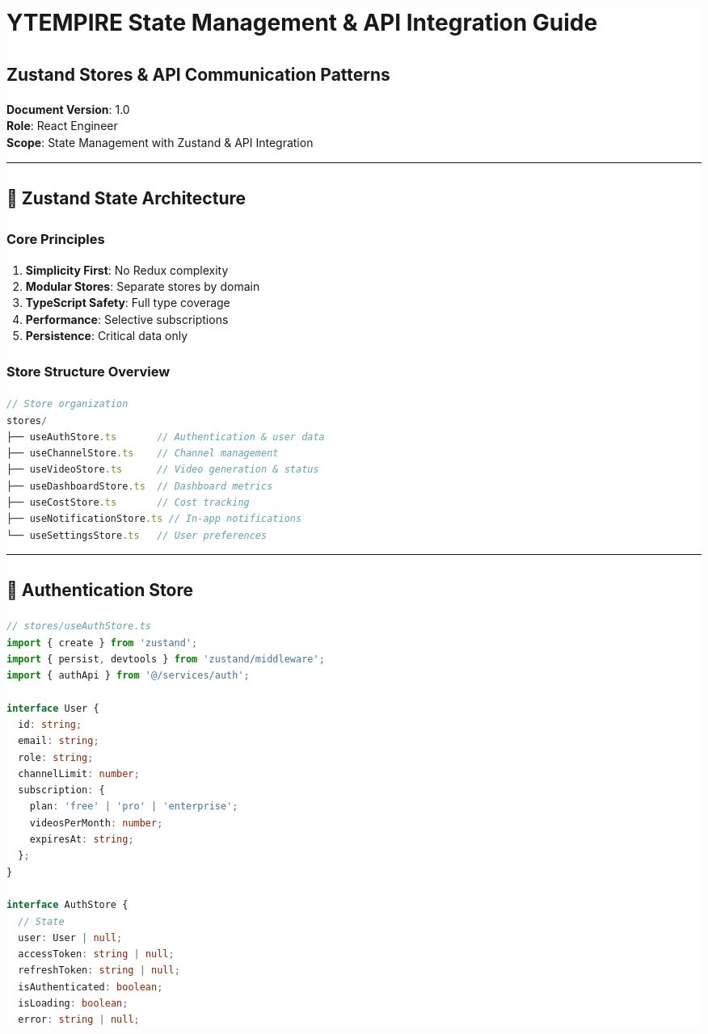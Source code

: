 # YTEMPIRE State Management & API Integration Guide
## Zustand Stores & API Communication Patterns

**Document Version**: 1.0  
**Role**: React Engineer  
**Scope**: State Management with Zustand & API Integration

---

## 🏪 Zustand State Architecture

### Core Principles
1. **Simplicity First**: No Redux complexity
2. **Modular Stores**: Separate stores by domain
3. **TypeScript Safety**: Full type coverage
4. **Performance**: Selective subscriptions
5. **Persistence**: Critical data only

### Store Structure Overview
```typescript
// Store organization
stores/
├── useAuthStore.ts       // Authentication & user data
├── useChannelStore.ts    // Channel management
├── useVideoStore.ts      // Video generation & status
├── useDashboardStore.ts  // Dashboard metrics
├── useCostStore.ts       // Cost tracking
├── useNotificationStore.ts // In-app notifications
└── useSettingsStore.ts   // User preferences
```

---

## 🔐 Authentication Store

```typescript
// stores/useAuthStore.ts
import { create } from 'zustand';
import { persist, devtools } from 'zustand/middleware';
import { authApi } from '@/services/auth';

interface User {
  id: string;
  email: string;
  role: string;
  channelLimit: number;
  subscription: {
    plan: 'free' | 'pro' | 'enterprise';
    videosPerMonth: number;
    expiresAt: string;
  };
}

interface AuthStore {
  // State
  user: User | null;
  accessToken: string | null;
  refreshToken: string | null;
  isAuthenticated: boolean;
  isLoading: boolean;
  error: string | null;
```